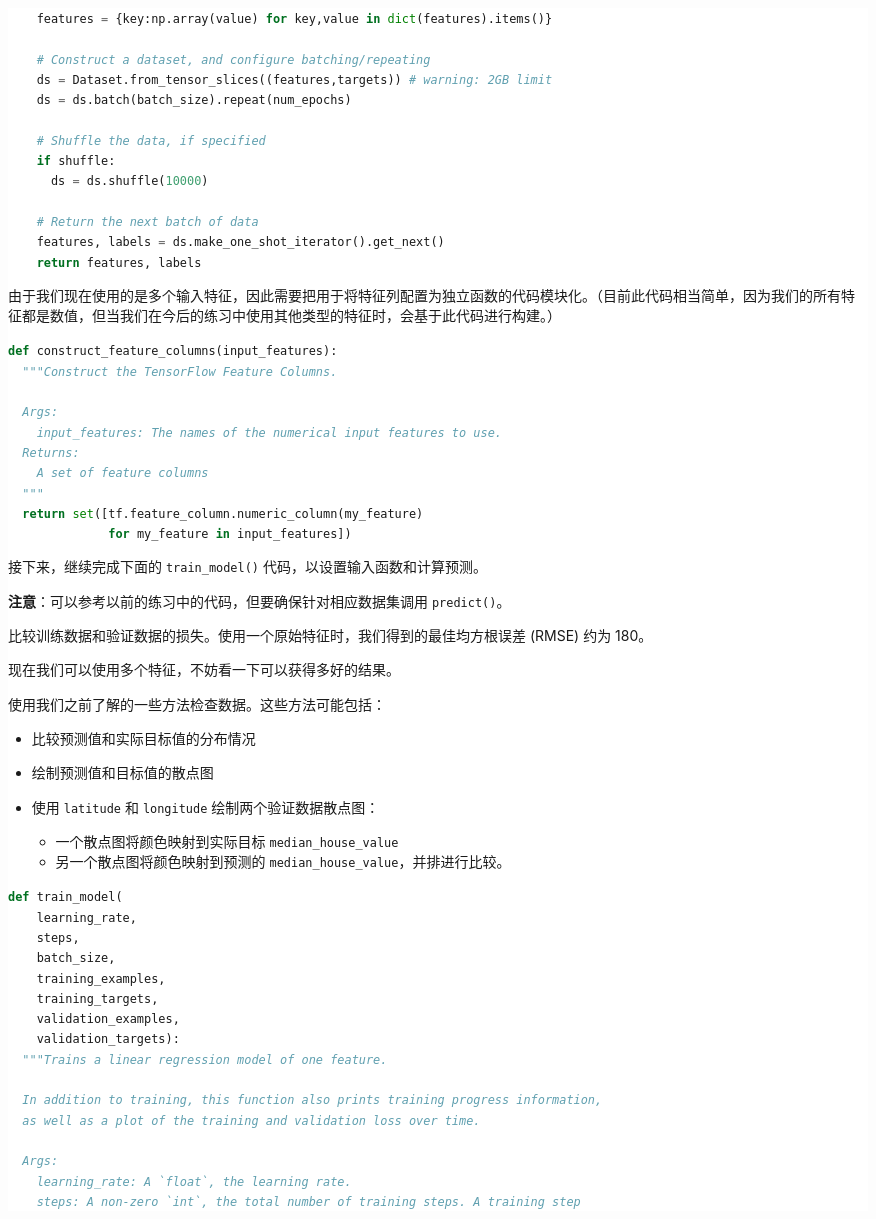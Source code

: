 ```python
    features = {key:np.array(value) for key,value in dict(features).items()}                                           
 
    # Construct a dataset, and configure batching/repeating
    ds = Dataset.from_tensor_slices((features,targets)) # warning: 2GB limit
    ds = ds.batch(batch_size).repeat(num_epochs)
    
    # Shuffle the data, if specified
    if shuffle:
      ds = ds.shuffle(10000)
    
    # Return the next batch of data
    features, labels = ds.make_one_shot_iterator().get_next()
    return features, labels
```

 由于我们现在使用的是多个输入特征，因此需要把用于将特征列配置为独立函数的代码模块化。（目前此代码相当简单，因为我们的所有特征都是数值，但当我们在今后的练习中使用其他类型的特征时，会基于此代码进行构建。）


```python
def construct_feature_columns(input_features):
  """Construct the TensorFlow Feature Columns.

  Args:
    input_features: The names of the numerical input features to use.
  Returns:
    A set of feature columns
  """ 
  return set([tf.feature_column.numeric_column(my_feature)
              for my_feature in input_features])
```

 接下来，继续完成下面的 `train_model()` 代码，以设置输入函数和计算预测。

**注意**：可以参考以前的练习中的代码，但要确保针对相应数据集调用 `predict()`。

比较训练数据和验证数据的损失。使用一个原始特征时，我们得到的最佳均方根误差 (RMSE) 约为 180。

现在我们可以使用多个特征，不妨看一下可以获得多好的结果。

使用我们之前了解的一些方法检查数据。这些方法可能包括：

   * 比较预测值和实际目标值的分布情况

   * 绘制预测值和目标值的散点图

   * 使用 `latitude` 和 `longitude` 绘制两个验证数据散点图：
      * 一个散点图将颜色映射到实际目标 `median_house_value`
      * 另一个散点图将颜色映射到预测的 `median_house_value`，并排进行比较。


```python
def train_model(
    learning_rate,
    steps,
    batch_size,
    training_examples,
    training_targets,
    validation_examples,
    validation_targets):
  """Trains a linear regression model of one feature.
  
  In addition to training, this function also prints training progress information,
  as well as a plot of the training and validation loss over time.
  
  Args:
    learning_rate: A `float`, the learning rate.
    steps: A non-zero `int`, the total number of training steps. A training step
```